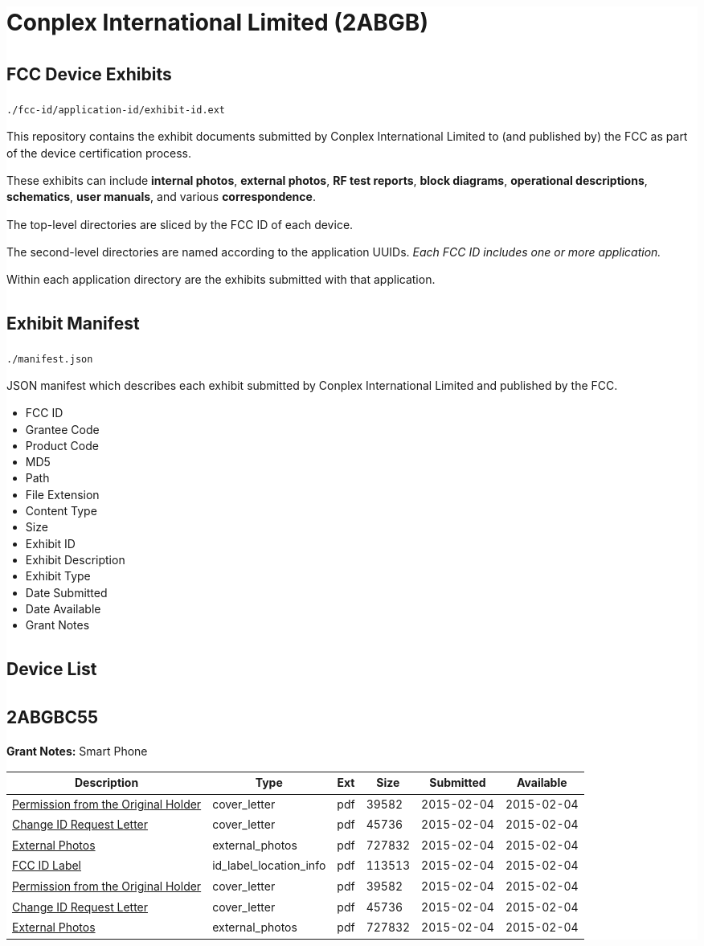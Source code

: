 # Conplex International Limited (2ABGB)
## FCC Device Exhibits

```
./fcc-id/application-id/exhibit-id.ext
```

This repository contains the exhibit documents submitted by Conplex International Limited to (and published by) the FCC as part of the device certification process.

These exhibits can include **internal photos**, **external photos**, **RF test reports**, **block diagrams**, **operational descriptions**, **schematics**, **user manuals**, and various **correspondence**.

The top-level directories are sliced by the FCC ID of each device.

The second-level directories are named according to the application UUIDs. *Each FCC ID includes one or more application.*

Within each application directory are the exhibits submitted with that application. 

## Exhibit Manifest

```
./manifest.json
```

JSON manifest which describes each exhibit submitted by Conplex International Limited and published by the FCC.

- FCC ID
- Grantee Code
- Product Code
- MD5
- Path
- File Extension
- Content Type
- Size
- Exhibit ID
- Exhibit Description
- Exhibit Type
- Date Submitted
- Date Available
- Grant Notes

## Device List
## 2ABGBC55
**Grant Notes:** Smart Phone

| Description | Type | Ext | Size | Submitted | Available |
| ----------- | ---- | --- | ---- | --------- | --------- |
| [Permission from the Original Holder](2ABGBC55/e71285ebabc16e0c20ddef0b0a35878c/2522821.pdf) | cover_letter | pdf | 39582 | 2015-02-04 | 2015-02-04 |
| [Change ID Request Letter](2ABGBC55/e71285ebabc16e0c20ddef0b0a35878c/2522822.pdf) | cover_letter | pdf | 45736 | 2015-02-04 | 2015-02-04 |
| [External Photos](2ABGBC55/e71285ebabc16e0c20ddef0b0a35878c/2522823.pdf) | external_photos | pdf | 727832 | 2015-02-04 | 2015-02-04 |
| [FCC ID Label](2ABGBC55/e71285ebabc16e0c20ddef0b0a35878c/2522824.pdf) | id_label_location_info | pdf | 113513 | 2015-02-04 | 2015-02-04 |
| [Permission from the Original Holder](2ABGBC55/39b1723b5b4faa871132796802967e4e/2522821.pdf) | cover_letter | pdf | 39582 | 2015-02-04 | 2015-02-04 |
| [Change ID Request Letter](2ABGBC55/39b1723b5b4faa871132796802967e4e/2522822.pdf) | cover_letter | pdf | 45736 | 2015-02-04 | 2015-02-04 |
| [External Photos](2ABGBC55/39b1723b5b4faa871132796802967e4e/2522823.pdf) | external_photos | pdf | 727832 | 2015-02-04 | 2015-02-04 |